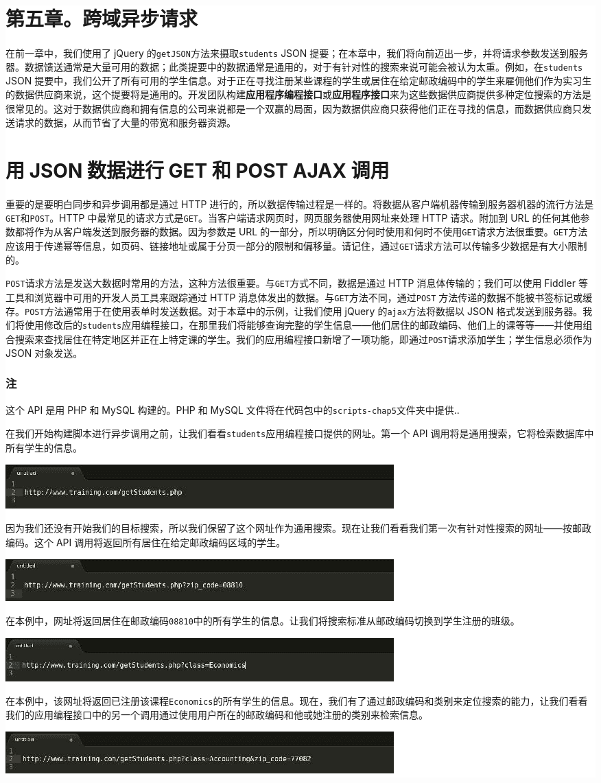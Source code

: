 # 第五章。跨域异步请求

在前一章中，我们使用了 jQuery 的`getJSON`方法来摄取`students` JSON 提要；在本章中，我们将向前迈出一步，并将请求参数发送到服务器。数据馈送通常是大量可用的数据；此类提要中的数据通常是通用的，对于有针对性的搜索来说可能会被认为太重。例如，在`students` JSON 提要中，我们公开了所有可用的学生信息。对于正在寻找注册某些课程的学生或居住在给定邮政编码中的学生来雇佣他们作为实习生的数据供应商来说，这个提要将是通用的。开发团队构建**应用程序编程接口**或**应用程序接口**来为这些数据供应商提供多种定位搜索的方法是很常见的。这对于数据供应商和拥有信息的公司来说都是一个双赢的局面，因为数据供应商只获得他们正在寻找的信息，而数据供应商只发送请求的数据，从而节省了大量的带宽和服务器资源。

# 用 JSON 数据进行 GET 和 POST AJAX 调用

重要的是要明白同步和异步调用都是通过 HTTP 进行的，所以数据传输过程是一样的。将数据从客户端机器传输到服务器机器的流行方法是`GET`和`POST`。HTTP 中最常见的请求方式是`GET`。当客户端请求网页时，网页服务器使用网址来处理 HTTP 请求。附加到 URL 的任何其他参数都将作为从客户端发送到服务器的数据。因为参数是 URL 的一部分，所以明确区分何时使用和何时不使用`GET`请求方法很重要。`GET`方法应该用于传递幂等信息，如页码、链接地址或属于分页一部分的限制和偏移量。请记住，通过`GET`请求方法可以传输多少数据是有大小限制的。

`POST`请求方法是发送大数据时常用的方法，这种方法很重要。与`GET`方式不同，数据是通过 HTTP 消息体传输的；我们可以使用 Fiddler 等工具和浏览器中可用的开发人员工具来跟踪通过 HTTP 消息体发出的数据。与`GET`方法不同，通过`POST` 方法传递的数据不能被书签标记或缓存。`POST`方法通常用于在使用表单时发送数据。对于本章中的示例，让我们使用 jQuery 的`ajax`方法将数据以 JSON 格式发送到服务器。我们将使用修改后的`students`应用编程接口，在那里我们将能够查询完整的学生信息——他们居住的邮政编码、他们上的课等等——并使用组合搜索来查找居住在特定地区并正在上特定课的学生。我们的应用编程接口新增了一项功能，即通过`POST`请求添加学生；学生信息必须作为 JSON 对象发送。

### 注

这个 API 是用 PHP 和 MySQL 构建的。PHP 和 MySQL 文件将在代码包中的`scripts-chap5`文件夹中提供..

在我们开始构建脚本进行异步调用之前，让我们看看`students`应用编程接口提供的网址。第一个 API 调用将是通用搜索，它将检索数据库中所有学生的信息。

![Making GET and POST AJAX calls with JSON data](img/6034OS_05_01.jpg)

因为我们还没有开始我们的目标搜索，所以我们保留了这个网址作为通用搜索。现在让我们看看我们第一次有针对性搜索的网址——按邮政编码。这个 API 调用将返回所有居住在给定邮政编码区域的学生。

![Making GET and POST AJAX calls with JSON data](img/6034OS_05_02.jpg)

在本例中，网址将返回居住在邮政编码`08810`中的所有学生的信息。让我们将搜索标准从邮政编码切换到学生注册的班级。

![Making GET and POST AJAX calls with JSON data](img/6034OS_05_03.jpg)

在本例中，该网址将返回已注册该课程`Economics`的所有学生的信息。现在，我们有了通过邮政编码和类别来定位搜索的能力，让我们看看我们的应用编程接口中的另一个调用通过使用用户所在的邮政编码和他或她注册的类别来检索信息。

![Making GET and POST AJAX calls with JSON data](img/6034OS_05_04.jpg)
